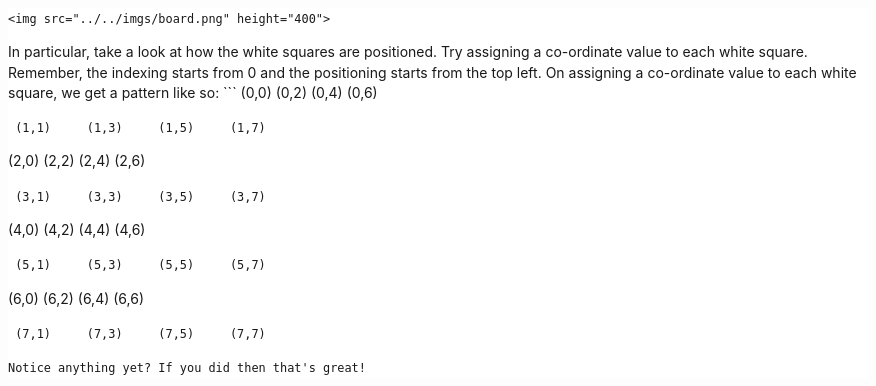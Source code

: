     <img src="../../imgs/board.png" height="400">
</p>
In particular, take a look at how the white squares are positioned. Try assigning a co-ordinate value
to each white square. Remember, the indexing starts from 0 and the positioning starts from the top
left. On assigning a co-ordinate value to each white square, we get a pattern like so:  
```
(0,0)     (0,2)     (0,4)     (0,6)

     (1,1)     (1,3)     (1,5)     (1,7)

(2,0)     (2,2)     (2,4)     (2,6)

     (3,1)     (3,3)     (3,5)     (3,7)

(4,0)     (4,2)     (4,4)     (4,6)

     (5,1)     (5,3)     (5,5)     (5,7)

(6,0)     (6,2)     (6,4)     (6,6)

     (7,1)     (7,3)     (7,5)     (7,7)
```  
Notice anything yet? If you did then that's great!
